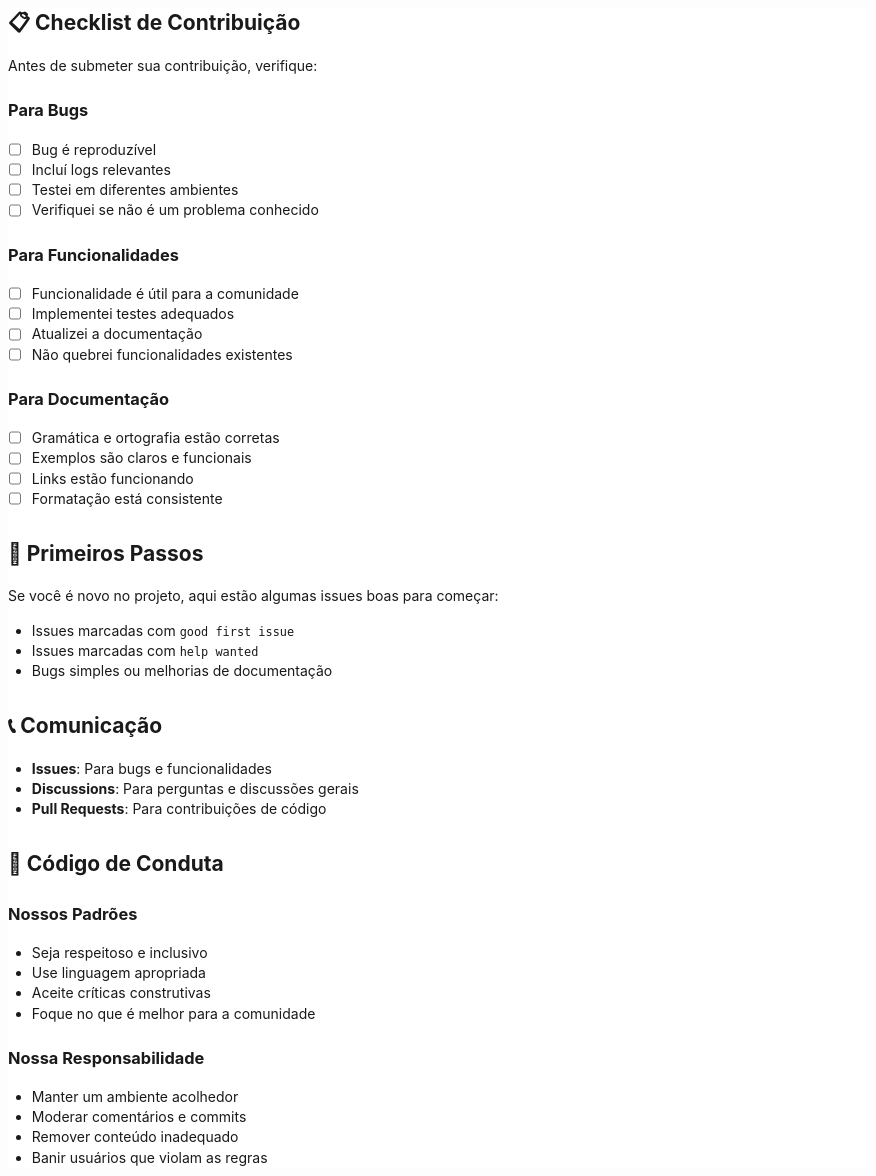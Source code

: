 ## 📋 Checklist de Contribuição

Antes de submeter sua contribuição, verifique:

### Para Bugs
- [ ] Bug é reproduzível
- [ ] Incluí logs relevantes
- [ ] Testei em diferentes ambientes
- [ ] Verifiquei se não é um problema conhecido

### Para Funcionalidades
- [ ] Funcionalidade é útil para a comunidade
- [ ] Implementei testes adequados
- [ ] Atualizei a documentação
- [ ] Não quebrei funcionalidades existentes

### Para Documentação
- [ ] Gramática e ortografia estão corretas
- [ ] Exemplos são claros e funcionais
- [ ] Links estão funcionando
- [ ] Formatação está consistente

## 🚀 Primeiros Passos

Se você é novo no projeto, aqui estão algumas issues boas para começar:

- Issues marcadas com `good first issue`
- Issues marcadas com `help wanted`
- Bugs simples ou melhorias de documentação

## 📞 Comunicação

- **Issues**: Para bugs e funcionalidades
- **Discussions**: Para perguntas e discussões gerais
- **Pull Requests**: Para contribuições de código

## 📜 Código de Conduta

### Nossos Padrões
- Seja respeitoso e inclusivo
- Use linguagem apropriada
- Aceite críticas construtivas
- Foque no que é melhor para a comunidade

### Nossa Responsabilidade
- Manter um ambiente acolhedor
- Moderar comentários e commits
- Remover conteúdo inadequado
- Banir usuários que violam as regras
